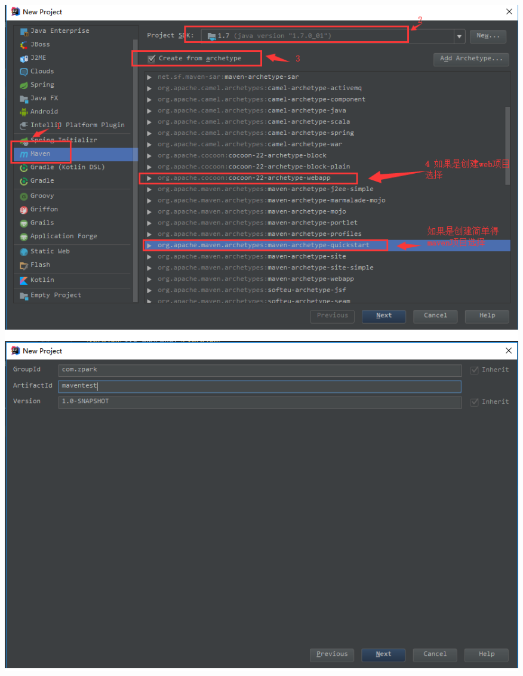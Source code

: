    ![img](pic/1068501-20180914191722384-1695467171.png)

   ![img](pic/1068501-20180914191929721-1110836003.png)
